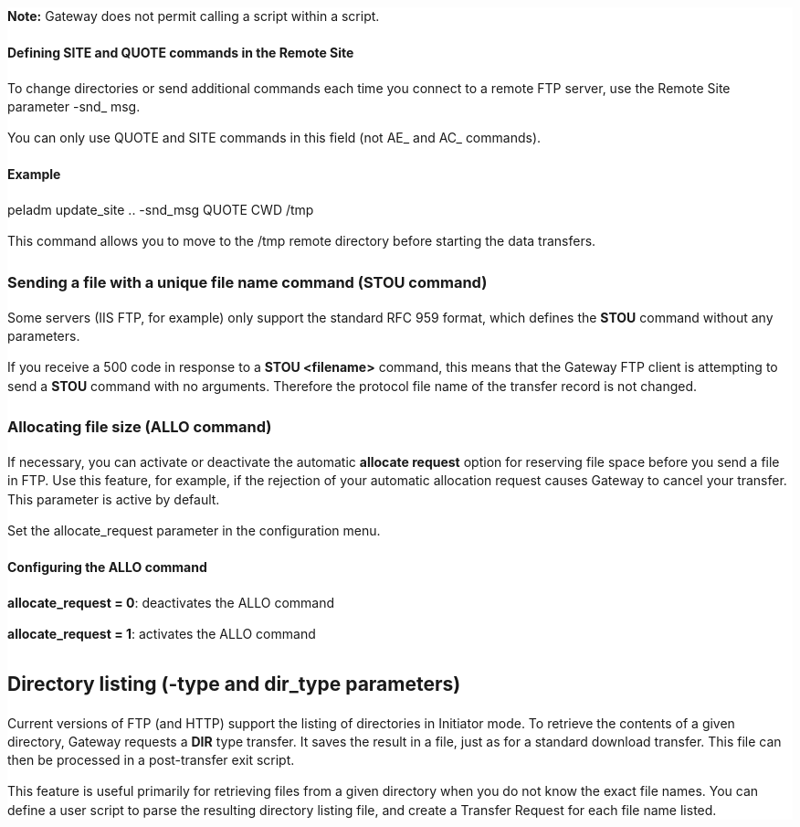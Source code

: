 <span style="font-weight: bold;">Note:</span> Gateway does not permit calling a script within a script.

#### Defining SITE and QUOTE commands in the Remote Site

To change directories or send additional commands each time you connect to a remote FTP server, use the Remote Site parameter <span class="code">-snd\_ msg</span>.

You can only use <span class="code">QUOTE</span> and <span class="code">SITE</span> commands in this field (not <span class="code">AE\_</span> and <span class="code">AC\_</span> commands).

#### Example

peladm update\_site .. -snd\_msg QUOTE CWD /tmp

This command allows you to move to the <span class="code">/tmp</span> remote directory before starting the data transfers.

### Sending a file with a unique file name command (STOU command)

Some servers (IIS FTP, for example) only support the standard RFC 959 format, which defines the <span class="code" style="font-weight: bold;">STOU</span> command without any parameters.

If you receive a 500 code in response to a <span class="code">**STOU &lt;filename>**</span> command, this means that the Gateway FTP client is attempting to send a <span class="code" style="font-weight: bold;">STOU</span> command with no arguments. Therefore the protocol file name of the transfer record is not changed.

### Allocating file size (ALLO command)

If necessary, you can activate or deactivate the automatic **allocate request** option for reserving file space before you send a file in FTP. Use this feature, for example, if the rejection of your automatic allocation request causes Gateway to cancel your transfer. This parameter is active by default.

Set the <span class="code">allocate\_request</span> parameter in the configuration menu.

#### Configuring the ALLO command

<span class="code" style="font-weight: bold;">allocate\_request = 0</span>: deactivates the <span class="code">ALLO</span> command

<span class="code" style="font-weight: bold;">allocate\_request = 1</span>: activates the <span class="code">ALLO</span> command

## Directory listing (-type and dir\_type parameters)

Current versions of FTP (and HTTP) support the listing of directories in Initiator mode. To retrieve the contents of a given directory, Gateway requests a **DIR** type transfer. It saves the result in a file, just as for a standard download transfer. This file can then be processed in a post-transfer exit script.

This feature is useful primarily for retrieving files from a given directory when you do not know the exact file names. You can define a user script to parse the resulting directory listing file, and create a Transfer Request for each file name listed.
